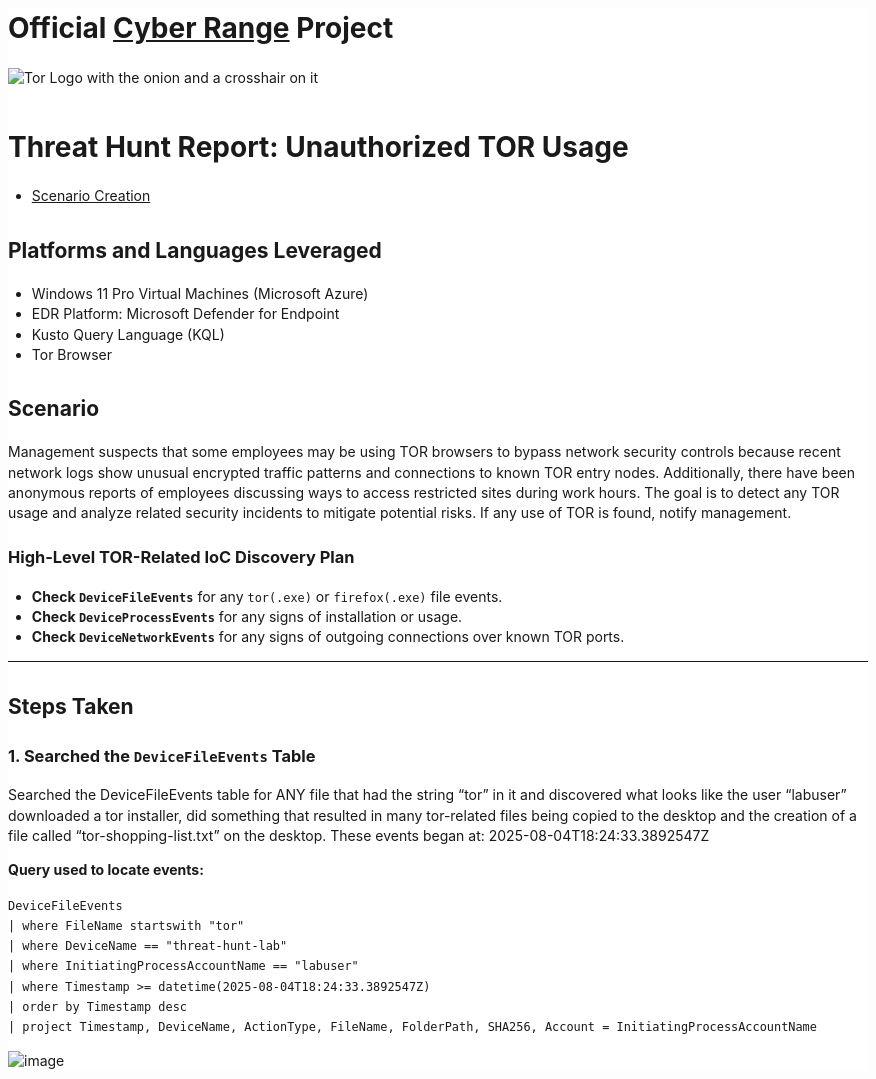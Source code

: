 # Official [Cyber Range](http://joshmadakor.tech/cyber-range) Project

<img width="400" src="https://github.com/user-attachments/assets/44bac428-01bb-4fe9-9d85-96cba7698bee" alt="Tor Logo with the onion and a crosshair on it"/>

# Threat Hunt Report: Unauthorized TOR Usage
- [Scenario Creation](https://github.com/jakecurnett/threat-hunting-scenario-tor/blob/main/threat-hunting-scenario-tor-event-creation.md)

## Platforms and Languages Leveraged
- Windows 11 Pro Virtual Machines (Microsoft Azure)
- EDR Platform: Microsoft Defender for Endpoint
- Kusto Query Language (KQL)
- Tor Browser

##  Scenario

Management suspects that some employees may be using TOR browsers to bypass network security controls because recent network logs show unusual encrypted traffic patterns and connections to known TOR entry nodes. Additionally, there have been anonymous reports of employees discussing ways to access restricted sites during work hours. The goal is to detect any TOR usage and analyze related security incidents to mitigate potential risks. If any use of TOR is found, notify management.

### High-Level TOR-Related IoC Discovery Plan

- **Check `DeviceFileEvents`** for any `tor(.exe)` or `firefox(.exe)` file events.
- **Check `DeviceProcessEvents`** for any signs of installation or usage.
- **Check `DeviceNetworkEvents`** for any signs of outgoing connections over known TOR ports.

---

## Steps Taken

### 1. Searched the `DeviceFileEvents` Table

Searched the DeviceFileEvents table for ANY file that had the string “tor” in it and discovered what looks like the user “labuser” downloaded a tor installer, did something that resulted in many tor-related files being copied to the desktop and the creation of a file called “tor-shopping-list.txt” on the desktop. These events began at: 2025-08-04T18:24:33.3892547Z

**Query used to locate events:**

```kql
DeviceFileEvents
| where FileName startswith "tor"
| where DeviceName == "threat-hunt-lab"
| where InitiatingProcessAccountName == "labuser"
| where Timestamp >= datetime(2025-08-04T18:24:33.3892547Z)
| order by Timestamp desc
| project Timestamp, DeviceName, ActionType, FileName, FolderPath, SHA256, Account = InitiatingProcessAccountName
```
<img width="1122" height="306" alt="image" src="https://github.com/user-attachments/assets/d31a7b9a-bc6b-41b7-b97a-d5e779af62e7" />
